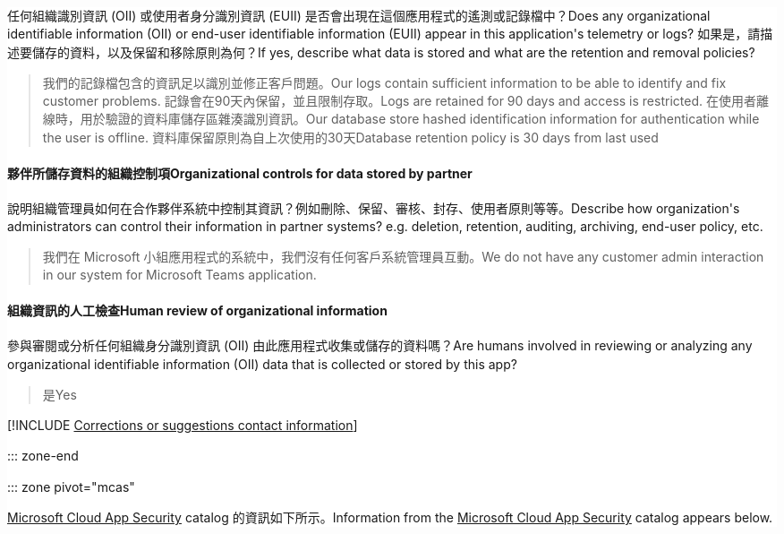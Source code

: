<span data-ttu-id="5eee5-174">任何組織識別資訊 (OII) 或使用者身分識別資訊 (EUII) 是否會出現在這個應用程式的遙測或記錄檔中？</span><span class="sxs-lookup"><span data-stu-id="5eee5-174">Does any organizational identifiable information (OII) or end-user identifiable information (EUII) appear in this application's telemetry or logs?</span></span> <span data-ttu-id="5eee5-175">如果是，請描述要儲存的資料，以及保留和移除原則為何？</span><span class="sxs-lookup"><span data-stu-id="5eee5-175">If yes, describe what data is stored and what are the retention and removal policies?</span></span>

><span data-ttu-id="5eee5-176">我們的記錄檔包含的資訊足以識別並修正客戶問題。</span><span class="sxs-lookup"><span data-stu-id="5eee5-176">Our logs contain sufficient information to be able to identify and fix customer problems.</span></span> <span data-ttu-id="5eee5-177">記錄會在90天內保留，並且限制存取。</span><span class="sxs-lookup"><span data-stu-id="5eee5-177">Logs are retained for 90 days and access is restricted.</span></span> <span data-ttu-id="5eee5-178">在使用者離線時，用於驗證的資料庫儲存區雜湊識別資訊。</span><span class="sxs-lookup"><span data-stu-id="5eee5-178">Our database store hashed identification information for authentication while the user is offline.</span></span> <span data-ttu-id="5eee5-179">資料庫保留原則為自上次使用的30天</span><span class="sxs-lookup"><span data-stu-id="5eee5-179">Database retention policy is 30 days from last used</span></span>

#### <a name="organizational-controls-for-data-stored-by-partner"></a><span data-ttu-id="5eee5-180">夥伴所儲存資料的組織控制項</span><span class="sxs-lookup"><span data-stu-id="5eee5-180">Organizational controls for data stored by partner</span></span>

<span data-ttu-id="5eee5-181">說明組織管理員如何在合作夥伴系統中控制其資訊？例如刪除、保留、審核、封存、使用者原則等等。</span><span class="sxs-lookup"><span data-stu-id="5eee5-181">Describe how organization's administrators can control their information in partner systems? e.g. deletion, retention, auditing, archiving, end-user policy, etc.</span></span>

><span data-ttu-id="5eee5-182">我們在 Microsoft 小組應用程式的系統中，我們沒有任何客戶系統管理員互動。</span><span class="sxs-lookup"><span data-stu-id="5eee5-182">We do not have any customer admin interaction in our system for Microsoft Teams application.</span></span>

#### <a name="human-review-of-organizational-information"></a><span data-ttu-id="5eee5-183">組織資訊的人工檢查</span><span class="sxs-lookup"><span data-stu-id="5eee5-183">Human review of organizational information</span></span>

<span data-ttu-id="5eee5-184">參與審閱或分析任何組織身分識別資訊 (OII) 由此應用程式收集或儲存的資料嗎？</span><span class="sxs-lookup"><span data-stu-id="5eee5-184">Are humans involved in reviewing or analyzing any organizational identifiable information (OII) data that is collected or stored by this app?</span></span>

><span data-ttu-id="5eee5-185">是</span><span class="sxs-lookup"><span data-stu-id="5eee5-185">Yes</span></span>

[!INCLUDE [Corrections or suggestions contact information](../includes/corrections-or-suggestions.md)]

::: zone-end

::: zone pivot="mcas"

<span data-ttu-id="5eee5-186">[Microsoft Cloud App Security](https://www.microsoft.com/enterprise-mobility-security/cloud-app-security) catalog 的資訊如下所示。</span><span class="sxs-lookup"><span data-stu-id="5eee5-186">Information from the [Microsoft Cloud App Security](https://www.microsoft.com/enterprise-mobility-security/cloud-app-security) catalog appears below.</span></span>

<iframe height='1020' title='<span data-ttu-id="5eee5-187">Microsoft Cloud App Security 資訊</span><span class="sxs-lookup"><span data-stu-id="5eee5-187">Microsoft Cloud App Security Information</span></span>' src='https://appmcasinfoprod.azurewebsites.net/#/dashboard/11641' frameborder='no' style='width: 100%;'></iframe><span data-ttu-id="5eee5-188">

